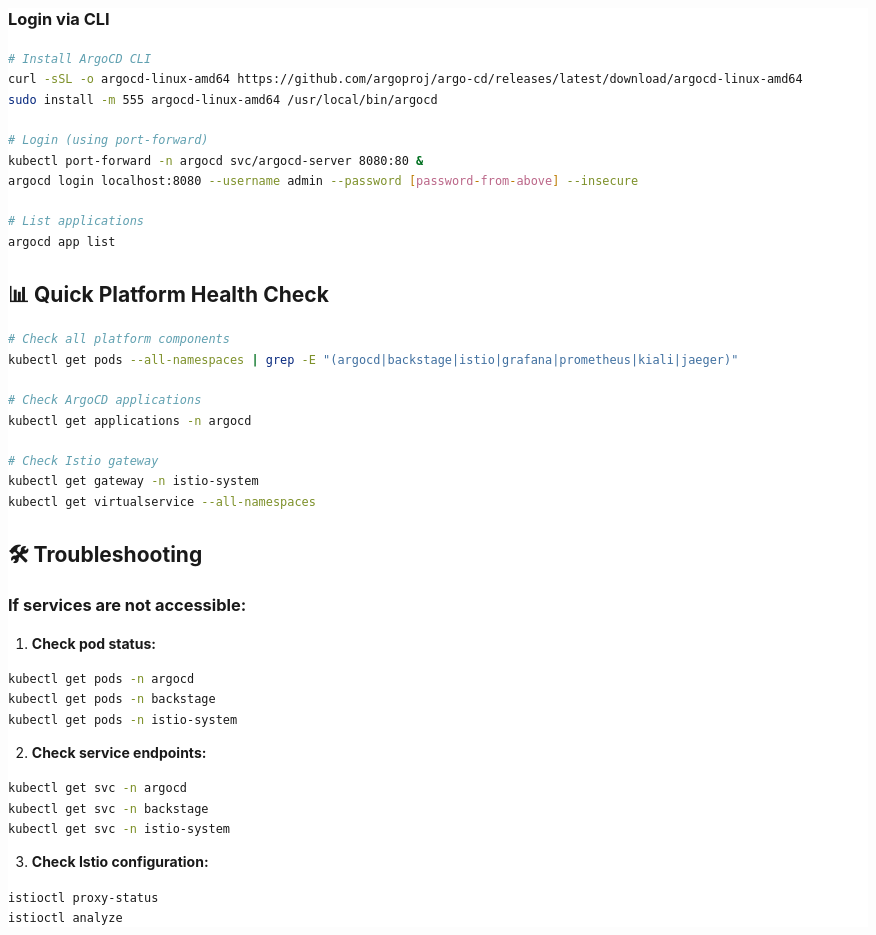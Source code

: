 ### Login via CLI

```bash
# Install ArgoCD CLI
curl -sSL -o argocd-linux-amd64 https://github.com/argoproj/argo-cd/releases/latest/download/argocd-linux-amd64
sudo install -m 555 argocd-linux-amd64 /usr/local/bin/argocd

# Login (using port-forward)
kubectl port-forward -n argocd svc/argocd-server 8080:80 &
argocd login localhost:8080 --username admin --password [password-from-above] --insecure

# List applications
argocd app list
```

## 📊 Quick Platform Health Check

```bash
# Check all platform components
kubectl get pods --all-namespaces | grep -E "(argocd|backstage|istio|grafana|prometheus|kiali|jaeger)"

# Check ArgoCD applications
kubectl get applications -n argocd

# Check Istio gateway
kubectl get gateway -n istio-system
kubectl get virtualservice --all-namespaces
```

## 🛠️ Troubleshooting

### If services are not accessible:

1. **Check pod status:**
```bash
kubectl get pods -n argocd
kubectl get pods -n backstage
kubectl get pods -n istio-system
```

2. **Check service endpoints:**
```bash
kubectl get svc -n argocd
kubectl get svc -n backstage
kubectl get svc -n istio-system
```

3. **Check Istio configuration:**
```bash
istioctl proxy-status
istioctl analyze
```
